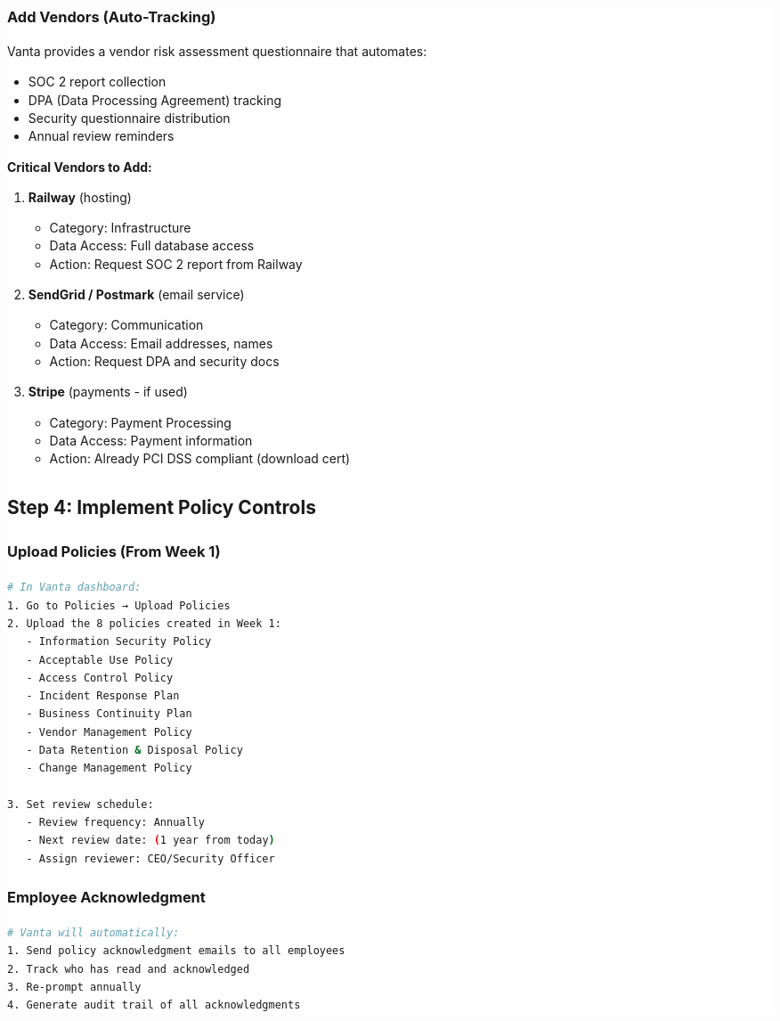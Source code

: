 ### Add Vendors (Auto-Tracking)
Vanta provides a vendor risk assessment questionnaire that automates:
- SOC 2 report collection
- DPA (Data Processing Agreement) tracking
- Security questionnaire distribution
- Annual review reminders

**Critical Vendors to Add:**
1. **Railway** (hosting)
   - Category: Infrastructure
   - Data Access: Full database access
   - Action: Request SOC 2 report from Railway

2. **SendGrid / Postmark** (email service)
   - Category: Communication
   - Data Access: Email addresses, names
   - Action: Request DPA and security docs

3. **Stripe** (payments - if used)
   - Category: Payment Processing
   - Data Access: Payment information
   - Action: Already PCI DSS compliant (download cert)

## Step 4: Implement Policy Controls

### Upload Policies (From Week 1)
```bash
# In Vanta dashboard:
1. Go to Policies → Upload Policies
2. Upload the 8 policies created in Week 1:
   - Information Security Policy
   - Acceptable Use Policy
   - Access Control Policy
   - Incident Response Plan
   - Business Continuity Plan
   - Vendor Management Policy
   - Data Retention & Disposal Policy
   - Change Management Policy

3. Set review schedule:
   - Review frequency: Annually
   - Next review date: (1 year from today)
   - Assign reviewer: CEO/Security Officer
```

### Employee Acknowledgment
```bash
# Vanta will automatically:
1. Send policy acknowledgment emails to all employees
2. Track who has read and acknowledged
3. Re-prompt annually
4. Generate audit trail of all acknowledgments
```
